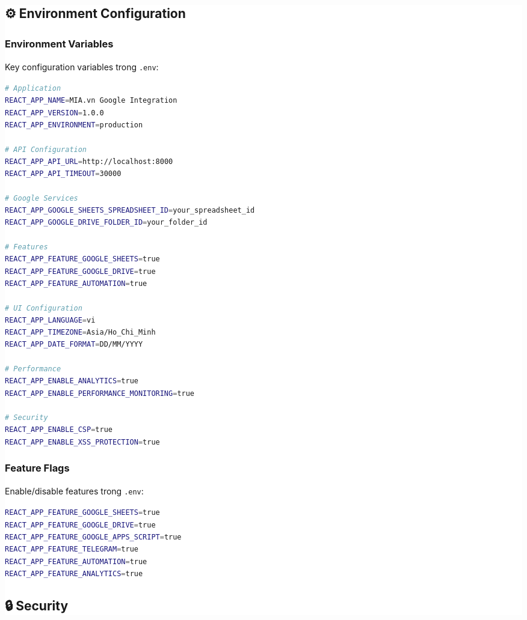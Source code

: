 ## ⚙️ Environment Configuration

### Environment Variables

Key configuration variables trong `.env`:

```bash
# Application
REACT_APP_NAME=MIA.vn Google Integration
REACT_APP_VERSION=1.0.0
REACT_APP_ENVIRONMENT=production

# API Configuration
REACT_APP_API_URL=http://localhost:8000
REACT_APP_API_TIMEOUT=30000

# Google Services
REACT_APP_GOOGLE_SHEETS_SPREADSHEET_ID=your_spreadsheet_id
REACT_APP_GOOGLE_DRIVE_FOLDER_ID=your_folder_id

# Features
REACT_APP_FEATURE_GOOGLE_SHEETS=true
REACT_APP_FEATURE_GOOGLE_DRIVE=true
REACT_APP_FEATURE_AUTOMATION=true

# UI Configuration
REACT_APP_LANGUAGE=vi
REACT_APP_TIMEZONE=Asia/Ho_Chi_Minh
REACT_APP_DATE_FORMAT=DD/MM/YYYY

# Performance
REACT_APP_ENABLE_ANALYTICS=true
REACT_APP_ENABLE_PERFORMANCE_MONITORING=true

# Security
REACT_APP_ENABLE_CSP=true
REACT_APP_ENABLE_XSS_PROTECTION=true
```

### Feature Flags

Enable/disable features trong `.env`:

```bash
REACT_APP_FEATURE_GOOGLE_SHEETS=true
REACT_APP_FEATURE_GOOGLE_DRIVE=true
REACT_APP_FEATURE_GOOGLE_APPS_SCRIPT=true
REACT_APP_FEATURE_TELEGRAM=true
REACT_APP_FEATURE_AUTOMATION=true
REACT_APP_FEATURE_ANALYTICS=true
```

## 🔒 Security

